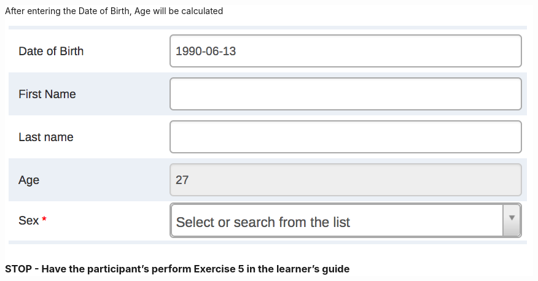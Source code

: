 After entering the Date of Birth, Age will be calculated

![](Images/pr/image20.png)

### STOP - Have the participant’s perform Exercise 5 in the learner’s guide
